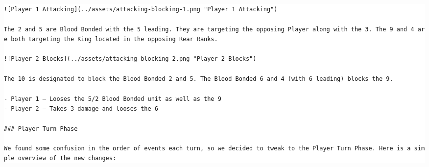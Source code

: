     ![Player 1 Attacking](../assets/attacking-blocking-1.png "Player 1 Attacking")

    The 2 and 5 are Blood Bonded with the 5 leading. They are targeting the opposing Player along with the 3. The 9 and 4 are both targeting the King located in the opposing Rear Ranks.

    ![Player 2 Blocks](../assets/attacking-blocking-2.png "Player 2 Blocks")

    The 10 is designated to block the Blood Bonded 2 and 5. The Blood Bonded 6 and 4 (with 6 leading) blocks the 9.

    - Player 1 – Looses the 5/2 Blood Bonded unit as well as the 9
    - Player 2 – Takes 3 damage and looses the 6

    ### Player Turn Phase

    We found some confusion in the order of events each turn, so we decided to tweak to the Player Turn Phase. Here is a simple overview of the new changes:
